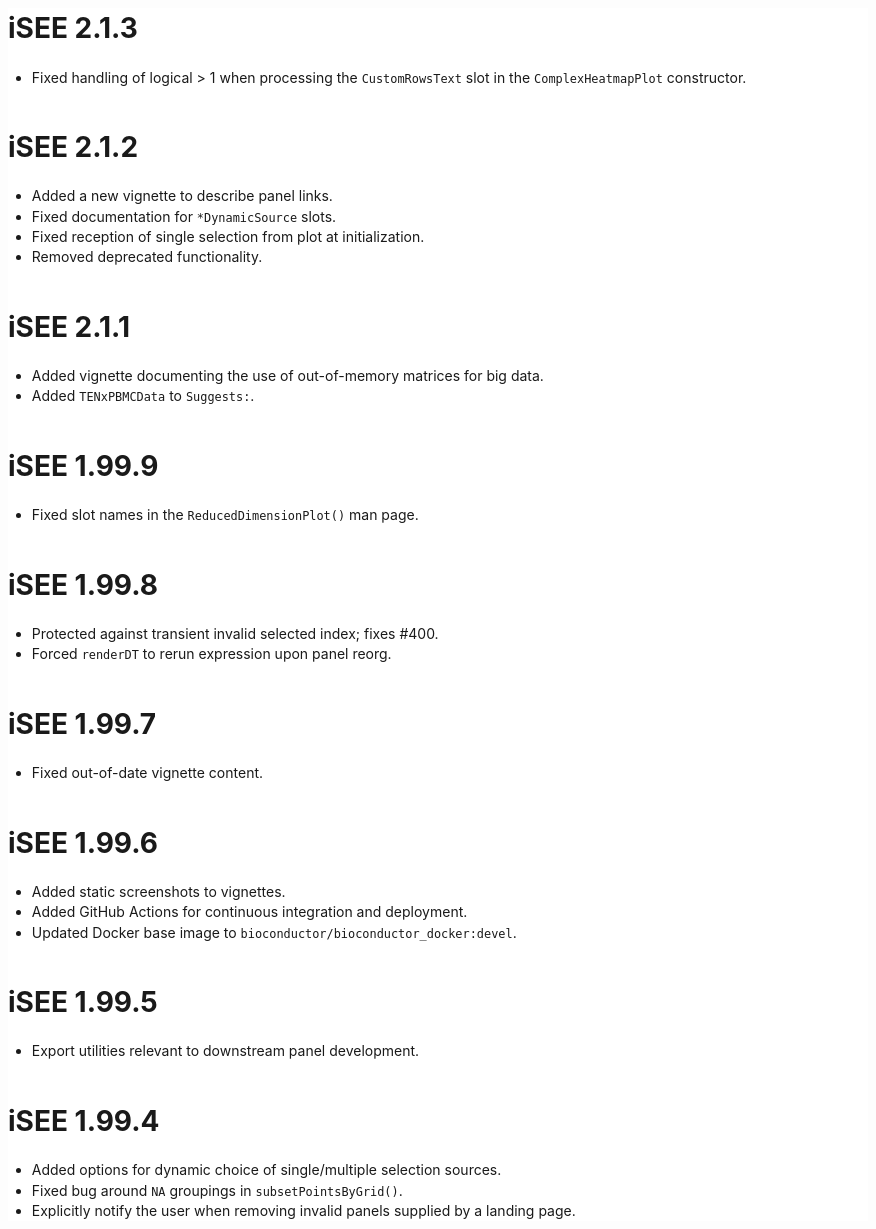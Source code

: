 # iSEE 2.1.3

* Fixed handling of logical > 1 when processing the `CustomRowsText` slot in the `ComplexHeatmapPlot` constructor.

# iSEE 2.1.2

* Added a new vignette to describe panel links.
* Fixed documentation for `*DynamicSource` slots.
* Fixed reception of single selection from plot at initialization.
* Removed deprecated functionality.

# iSEE 2.1.1

* Added vignette documenting the use of out-of-memory matrices for big data.
* Added `TENxPBMCData` to `Suggests:`.

# iSEE 1.99.9

* Fixed slot names in the `ReducedDimensionPlot()` man page.

# iSEE 1.99.8

* Protected against transient invalid selected index; fixes #400.
* Forced `renderDT` to rerun expression upon panel reorg.

# iSEE 1.99.7

* Fixed out-of-date vignette content.

# iSEE 1.99.6

* Added static screenshots to vignettes.
* Added GitHub Actions for continuous integration and deployment.
* Updated Docker base image to `bioconductor/bioconductor_docker:devel`.

# iSEE 1.99.5

* Export utilities relevant to downstream panel development.

# iSEE 1.99.4

* Added options for dynamic choice of single/multiple selection sources.
* Fixed bug around `NA` groupings in `subsetPointsByGrid()`.
* Explicitly notify the user when removing invalid panels supplied by a landing page.
